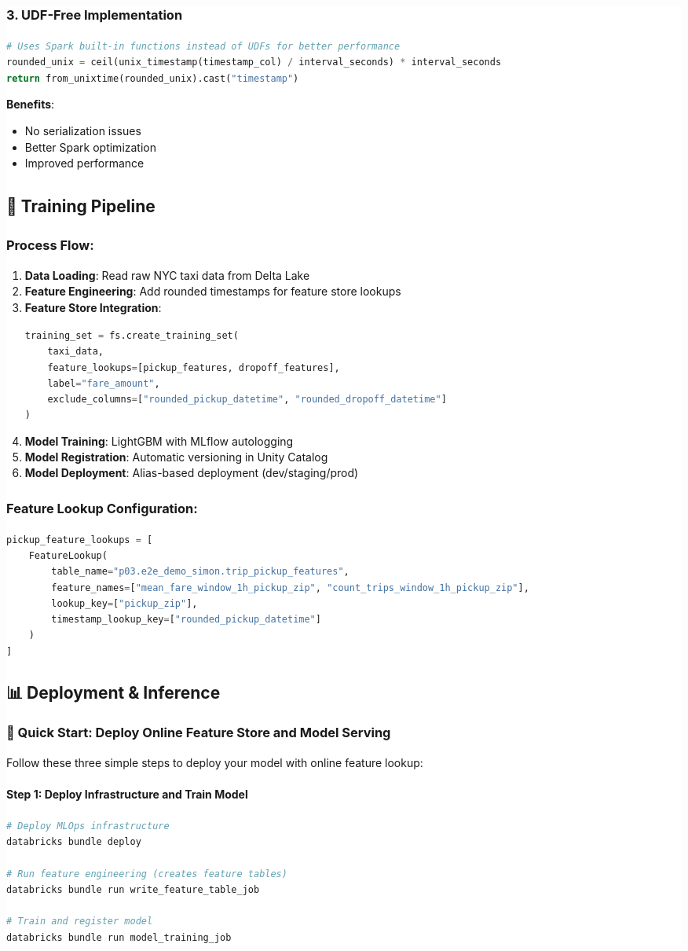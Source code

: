 ### **3. UDF-Free Implementation** 
```python
# Uses Spark built-in functions instead of UDFs for better performance
rounded_unix = ceil(unix_timestamp(timestamp_col) / interval_seconds) * interval_seconds
return from_unixtime(rounded_unix).cast("timestamp")
```
**Benefits**: 
- No serialization issues
- Better Spark optimization
- Improved performance

## 🚀 Training Pipeline

### **Process Flow**:

1. **Data Loading**: Read raw NYC taxi data from Delta Lake
2. **Feature Engineering**: Add rounded timestamps for feature store lookups
3. **Feature Store Integration**:
   ```python
   training_set = fs.create_training_set(
       taxi_data,
       feature_lookups=[pickup_features, dropoff_features],
       label="fare_amount",
       exclude_columns=["rounded_pickup_datetime", "rounded_dropoff_datetime"]
   )
   ```
4. **Model Training**: LightGBM with MLflow autologging
5. **Model Registration**: Automatic versioning in Unity Catalog
6. **Model Deployment**: Alias-based deployment (dev/staging/prod)

### **Feature Lookup Configuration**:
```python
pickup_feature_lookups = [
    FeatureLookup(
        table_name="p03.e2e_demo_simon.trip_pickup_features",
        feature_names=["mean_fare_window_1h_pickup_zip", "count_trips_window_1h_pickup_zip"],
        lookup_key=["pickup_zip"],
        timestamp_lookup_key=["rounded_pickup_datetime"]
    )
]
```

## 📊 Deployment & Inference

### **🚀 Quick Start: Deploy Online Feature Store and Model Serving**

Follow these three simple steps to deploy your model with online feature lookup:

#### **Step 1: Deploy Infrastructure and Train Model**
```bash
# Deploy MLOps infrastructure
databricks bundle deploy

# Run feature engineering (creates feature tables)
databricks bundle run write_feature_table_job

# Train and register model
databricks bundle run model_training_job
```
